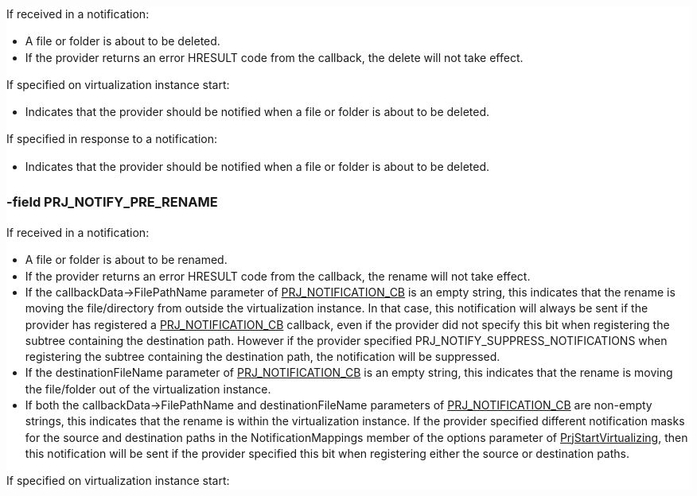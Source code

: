 If received in a notification:

<ul>
<li>A file or folder is about to be deleted.</li>
<li>If the provider returns an error HRESULT code from the callback, the delete will not take effect. </li>
</ul>
If specified on virtualization instance start:

<ul>
<li>Indicates that the provider should be notified when a file or folder is about to be deleted.</li>
</ul>
If specified in response to a notification:

<ul>
<li>Indicates that the provider should be notified when a file or folder is about to be deleted.</li>
</ul>

### -field PRJ_NOTIFY_PRE_RENAME

If received in a notification:

<ul>
<li>A file or folder is about to be renamed.</li>
<li>If the provider returns an error HRESULT code from the callback, the rename will not take effect.</li>
<li>If the callbackData-&gt;FilePathName parameter of <a href="https://docs.microsoft.com/en-us/windows/desktop/api/projectedfslib/nc-projectedfslib-prj_notification_cb">PRJ_NOTIFICATION_CB</a> is an empty string, this indicates that the rename is moving the file/directory from outside the virtualization instance. In that case, this notification will always be sent if the provider has registered a <a href="https://docs.microsoft.com/en-us/windows/desktop/api/projectedfslib/nc-projectedfslib-prj_notification_cb">PRJ_NOTIFICATION_CB</a> callback, even if the provider did not specify this bit when registering the subtree containing the destination path. However if the provider specified PRJ_NOTIFY_SUPPRESS_NOTIFICATIONS when registering the subtree containing the destination path, the notification will be suppressed. 
</li>
<li>If the destinationFileName parameter of <a href="https://docs.microsoft.com/en-us/windows/desktop/api/projectedfslib/nc-projectedfslib-prj_notification_cb">PRJ_NOTIFICATION_CB</a> is an empty string, this indicates that the rename is moving the file/folder out of the virtualization instance. 
</li>
<li>If both the callbackData-&gt;FilePathName and destinationFileName parameters of <a href="https://docs.microsoft.com/en-us/windows/desktop/api/projectedfslib/nc-projectedfslib-prj_notification_cb">PRJ_NOTIFICATION_CB</a> are non-empty strings, this indicates that the rename is within the virtualization instance. If the provider specified different notification masks for the source and destination paths in the NotificationMappings member of the options parameter of <a href="https://docs.microsoft.com/en-us/windows/desktop/api/projectedfslib/nf-projectedfslib-prjstartvirtualizing">PrjStartVirtualizing</a>, then this notification will be sent if the provider specified this bit when registering either the source or destination paths. </li>
</ul>
If specified on virtualization instance start:
